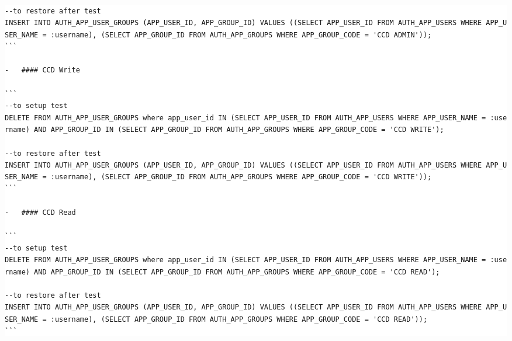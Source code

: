     --to restore after test
    INSERT INTO AUTH_APP_USER_GROUPS (APP_USER_ID, APP_GROUP_ID) VALUES ((SELECT APP_USER_ID FROM AUTH_APP_USERS WHERE APP_USER_NAME = :username), (SELECT APP_GROUP_ID FROM AUTH_APP_GROUPS WHERE APP_GROUP_CODE = 'CCD ADMIN'));
    ```

    -   #### CCD Write

    ```
    --to setup test
    DELETE FROM AUTH_APP_USER_GROUPS where app_user_id IN (SELECT APP_USER_ID FROM AUTH_APP_USERS WHERE APP_USER_NAME = :username) AND APP_GROUP_ID IN (SELECT APP_GROUP_ID FROM AUTH_APP_GROUPS WHERE APP_GROUP_CODE = 'CCD WRITE');

    --to restore after test
    INSERT INTO AUTH_APP_USER_GROUPS (APP_USER_ID, APP_GROUP_ID) VALUES ((SELECT APP_USER_ID FROM AUTH_APP_USERS WHERE APP_USER_NAME = :username), (SELECT APP_GROUP_ID FROM AUTH_APP_GROUPS WHERE APP_GROUP_CODE = 'CCD WRITE'));
    ```

    -   #### CCD Read

    ```
    --to setup test
    DELETE FROM AUTH_APP_USER_GROUPS where app_user_id IN (SELECT APP_USER_ID FROM AUTH_APP_USERS WHERE APP_USER_NAME = :username) AND APP_GROUP_ID IN (SELECT APP_GROUP_ID FROM AUTH_APP_GROUPS WHERE APP_GROUP_CODE = 'CCD READ');

    --to restore after test
    INSERT INTO AUTH_APP_USER_GROUPS (APP_USER_ID, APP_GROUP_ID) VALUES ((SELECT APP_USER_ID FROM AUTH_APP_USERS WHERE APP_USER_NAME = :username), (SELECT APP_GROUP_ID FROM AUTH_APP_GROUPS WHERE APP_GROUP_CODE = 'CCD READ'));
    ```
